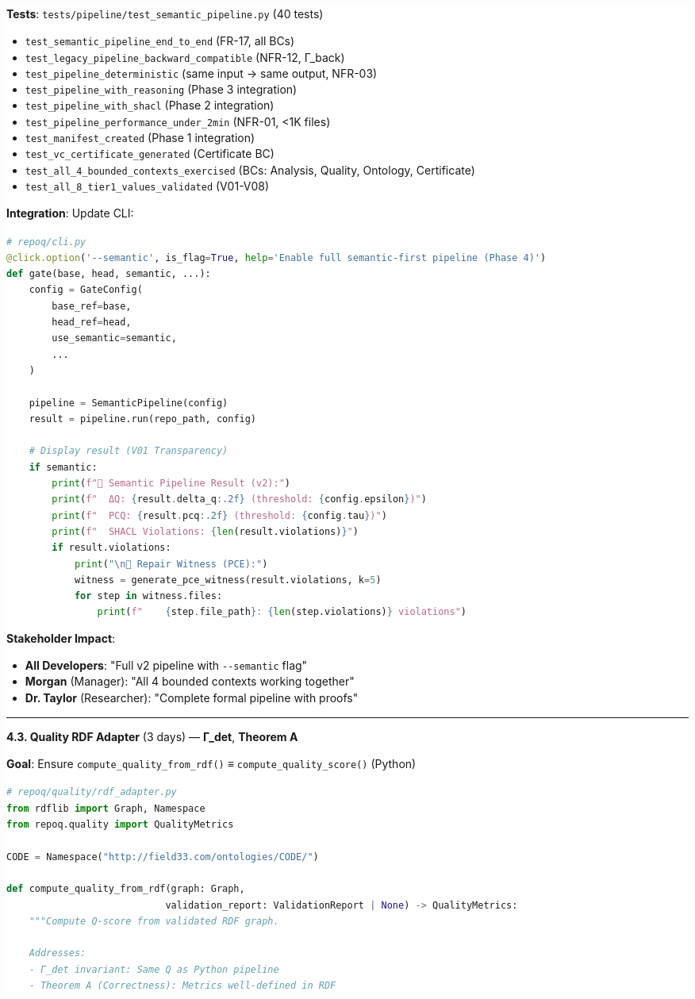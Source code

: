 **Tests**: `tests/pipeline/test_semantic_pipeline.py` (40 tests)

- `test_semantic_pipeline_end_to_end` (FR-17, all BCs)
- `test_legacy_pipeline_backward_compatible` (NFR-12, Γ_back)
- `test_pipeline_deterministic` (same input → same output, NFR-03)
- `test_pipeline_with_reasoning` (Phase 3 integration)
- `test_pipeline_with_shacl` (Phase 2 integration)
- `test_pipeline_performance_under_2min` (NFR-01, <1K files)
- `test_manifest_created` (Phase 1 integration)
- `test_vc_certificate_generated` (Certificate BC)
- `test_all_4_bounded_contexts_exercised` (BCs: Analysis, Quality, Ontology, Certificate)
- `test_all_8_tier1_values_validated` (V01-V08)

**Integration**: Update CLI:

```python
# repoq/cli.py
@click.option('--semantic', is_flag=True, help='Enable full semantic-first pipeline (Phase 4)')
def gate(base, head, semantic, ...):
    config = GateConfig(
        base_ref=base,
        head_ref=head,
        use_semantic=semantic,
        ...
    )
    
    pipeline = SemanticPipeline(config)
    result = pipeline.run(repo_path, config)
    
    # Display result (V01 Transparency)
    if semantic:
        print(f"🔬 Semantic Pipeline Result (v2):")
        print(f"  ΔQ: {result.delta_q:.2f} (threshold: {config.epsilon})")
        print(f"  PCQ: {result.pcq:.2f} (threshold: {config.tau})")
        print(f"  SHACL Violations: {len(result.violations)}")
        if result.violations:
            print("\n📝 Repair Witness (PCE):")
            witness = generate_pce_witness(result.violations, k=5)
            for step in witness.files:
                print(f"    {step.file_path}: {len(step.violations)} violations")
```

**Stakeholder Impact**:

- **All Developers**: "Full v2 pipeline with `--semantic` flag"
- **Morgan** (Manager): "All 4 bounded contexts working together"
- **Dr. Taylor** (Researcher): "Complete formal pipeline with proofs"

---

**4.3. Quality RDF Adapter** (3 days) — **Γ_det**, **Theorem A**

**Goal**: Ensure `compute_quality_from_rdf()` ≡ `compute_quality_score()` (Python)

```python
# repoq/quality/rdf_adapter.py
from rdflib import Graph, Namespace
from repoq.quality import QualityMetrics

CODE = Namespace("http://field33.com/ontologies/CODE/")

def compute_quality_from_rdf(graph: Graph, 
                            validation_report: ValidationReport | None) -> QualityMetrics:
    """Compute Q-score from validated RDF graph.
    
    Addresses:
    - Γ_det invariant: Same Q as Python pipeline
    - Theorem A (Correctness): Metrics well-defined in RDF
```